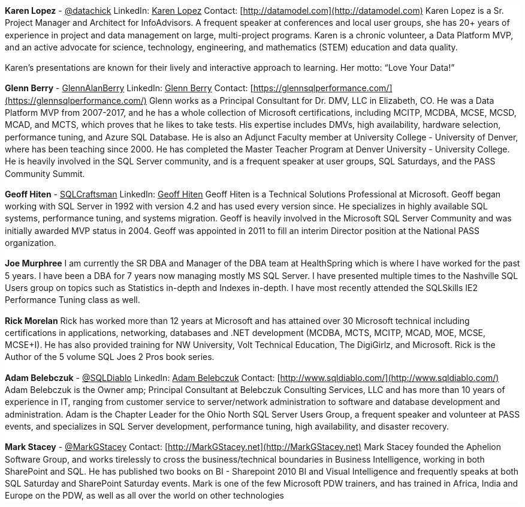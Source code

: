  
**Karen Lopez**  - [@datachick](https://www.twitter.com/@datachick)
LinkedIn: [Karen Lopez](http://www.linkedin.com/in/karenlopez)
Contact: [http://datamodel.com](http://datamodel.com)
Karen Lopez is a Sr. Project Manager and Architect for InfoAdvisors. A frequent speaker at conferences and local user groups, she has 20+ years of experience in project and data management on large, multi-project programs. Karen is a chronic volunteer, a Data Platform MVP, and an active advocate for science, technology, engineering, and mathematics (STEM) education and data quality.

Karen’s presentations are known for their lively and interactive approach to learning. Her motto: “Love Your Data!”
 
**Glenn Berry**  - [GlennAlanBerry](https://www.twitter.com/GlennAlanBerry)
LinkedIn: [Glenn Berry](https://www.linkedin.com/profile/public-profile-settings?trk=prof-edit-edit-public_profile)
Contact: [https://glennsqlperformance.com/](https://glennsqlperformance.com/)
Glenn works as a Principal Consultant for Dr. DMV, LLC in Elizabeth, CO. He was a Data Platform MVP from 2007-2017, and he has a whole collection of Microsoft certifications, including MCITP, MCDBA, MCSE, MCSD, MCAD, and MCTS, which proves that he likes to take tests. His expertise includes DMVs, high availability, hardware selection, performance tuning, and Azure SQL Database.  He is also an Adjunct Faculty member at University College - University of Denver, where has been teaching since 2000. He has completed the Master Teacher Program at Denver University - University College. He is heavily involved in the SQL Server community, and is a frequent speaker at user groups, SQL Saturdays, and the PASS Community Summit.
 
**Geoff Hiten**  - [SQLCraftsman](https://www.twitter.com/SQLCraftsman)
LinkedIn: [Geoff Hiten](https://www.linkedin.com/in/geoffhiten)
Geoff Hiten is a Technical Solutions Professional at Microsoft.  Geoff began working with SQL Server in 1992 with version 4.2 and has used every version since.  He specializes in highly available SQL systems, performance tuning, and systems migration.  Geoff is heavily involved in the Microsoft SQL Server Community and was initially awarded MVP status in 2004.  Geoff was appointed in 2011 to fill an interim Director position at the National PASS organization.
 
**Joe Murphree** 
I am currently the SR DBA and Manager of the DBA team at HealthSpring which is where I have worked for the past 5 years.  I have been a DBA for 7 years now managing mostly MS SQL Server. I have presented multiple times to the Nashville SQL Users group on topics such as Statistics in-depth and Indexes in-depth. I have most recently attended the SQLSkills IE2 Performance Tuning class as well.
 
**Rick  Morelan** 
Rick has worked more than 12 years at Microsoft and has attained over 30 Microsoft technical including certifications in applications, networking, databases and .NET development (MCDBA, MCTS, MCITP, MCAD, MOE, MCSE, MCSE+I). He has also provided training for NW University, Volt Technical Education, The DigiGirlz, and Microsoft. Rick is the Author of the 5 volume SQL Joes 2 Pros book series.
 
**Adam Belebczuk**  - [@SQLDiablo](https://www.twitter.com/@SQLDiablo)
LinkedIn: [Adam Belebczuk](http://www.linkedin.com/in/itacb)
Contact: [http://www.sqldiablo.com/](http://www.sqldiablo.com/)
Adam Belebczuk is the Owner amp; Principal Consultant at Belebczuk Consulting Services, LLC and has more than 10 years of experience in IT, ranging from customer service to server/network administration to software and database development and administration. Adam is the Chapter Leader for the Ohio North SQL Server Users Group, a frequent speaker and volunteer at PASS events, and specializes in SQL Server development, performance tuning, high availability, and disaster recovery.
 
**Mark Stacey**  - [@MarkGStacey](https://www.twitter.com/@MarkGStacey)
Contact: [http://MarkGStacey.net](http://MarkGStacey.net)
Mark Stacey founded the Aphelion Software Group, and works tirelessly to cross the business/technical boundaries in Business Intelligence, working in both SharePoint and SQL. He has published two books on BI - Sharepoint 2010 BI and Visual Intelligence and frequently speaks at both SQL Saturday and SharePoint Saturday events. Mark is one of the few Microsoft PDW trainers, and has trained in Africa, India and Europe on the PDW, as well as all over the world on other technologies 
 